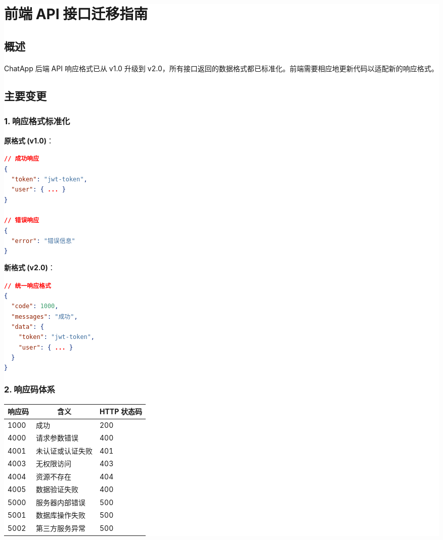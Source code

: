 # 前端 API 接口迁移指南

## 概述

ChatApp 后端 API 响应格式已从 v1.0 升级到 v2.0，所有接口返回的数据格式都已标准化。前端需要相应地更新代码以适配新的响应格式。

## 主要变更

### 1. 响应格式标准化

**原格式 (v1.0)**：

```json
// 成功响应
{
  "token": "jwt-token",
  "user": { ... }
}

// 错误响应
{
  "error": "错误信息"
}
```

**新格式 (v2.0)**：

```json
// 统一响应格式
{
  "code": 1000,
  "messages": "成功",
  "data": {
    "token": "jwt-token",
    "user": { ... }
  }
}
```

### 2. 响应码体系

| 响应码 | 含义             | HTTP 状态码 |
| ------ | ---------------- | ----------- |
| 1000   | 成功             | 200         |
| 4000   | 请求参数错误     | 400         |
| 4001   | 未认证或认证失败 | 401         |
| 4003   | 无权限访问       | 403         |
| 4004   | 资源不存在       | 404         |
| 4005   | 数据验证失败     | 400         |
| 5000   | 服务器内部错误   | 500         |
| 5001   | 数据库操作失败   | 500         |
| 5002   | 第三方服务异常   | 500         |
